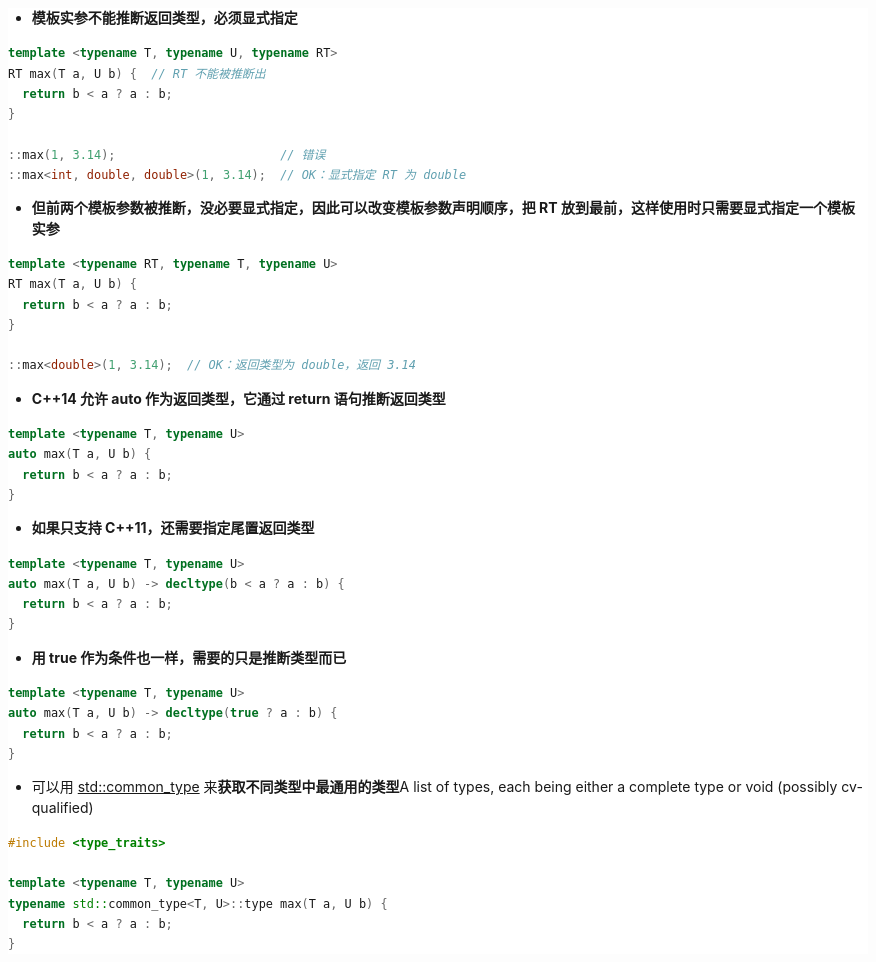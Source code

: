 * **模板实参不能推断返回类型，必须显式指定**

```cpp
template <typename T, typename U, typename RT>
RT max(T a, U b) {  // RT 不能被推断出
  return b < a ? a : b;
}

::max(1, 3.14);                       // 错误
::max<int, double, double>(1, 3.14);  // OK：显式指定 RT 为 double
```

* **但前两个模板参数被推断，没必要显式指定，因此可以改变模板参数声明顺序，把 RT 放到最前，这样使用时只需要显式指定一个模板实参**

```cpp
template <typename RT, typename T, typename U>
RT max(T a, U b) {
  return b < a ? a : b;
}

::max<double>(1, 3.14);  // OK：返回类型为 double，返回 3.14
```

* **C++14 允许 auto 作为返回类型，它通过 return 语句推断返回类型**

```cpp
template <typename T, typename U>
auto max(T a, U b) {
  return b < a ? a : b;
}
```

* **如果只支持 C++11，还需要指定尾置返回类型**

```cpp
template <typename T, typename U>
auto max(T a, U b) -> decltype(b < a ? a : b) {
  return b < a ? a : b;
}
```

* **用 true 作为条件也一样，需要的只是推断类型而已**

```cpp
template <typename T, typename U>
auto max(T a, U b) -> decltype(true ? a : b) {
  return b < a ? a : b;
}
```

* 可以用 [std::common_type](https://en.cppreference.com/w/cpp/types/common_type) 来**获取不同类型中最通用的类型**A list of types, each being either a complete type or void (possibly cv-qualified)

```cpp
#include <type_traits>

template <typename T, typename U>
typename std::common_type<T, U>::type max(T a, U b) {
  return b < a ? a : b;
}
```
